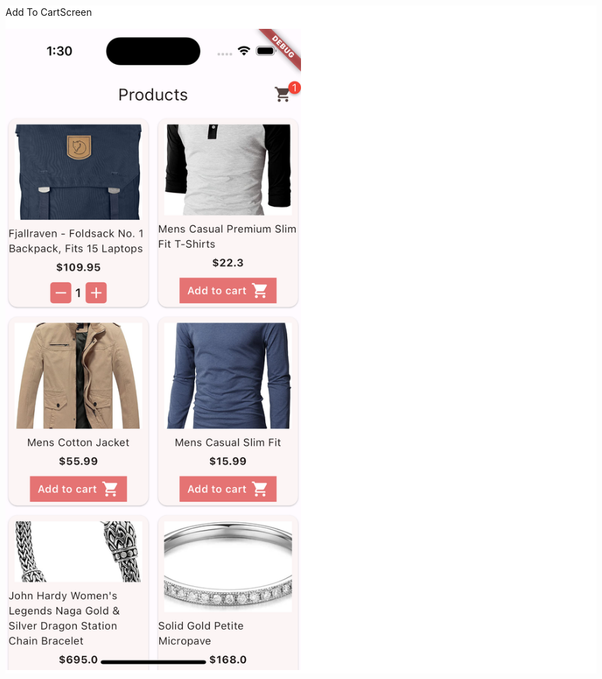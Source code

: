 Add To CartScreen 

<img alt="TodoList" src="https://github.com/kprathap23/FlutterApps/blob/main/fakestore_app/screenshots/add_to_cart.png" width="50%" height="75%">
